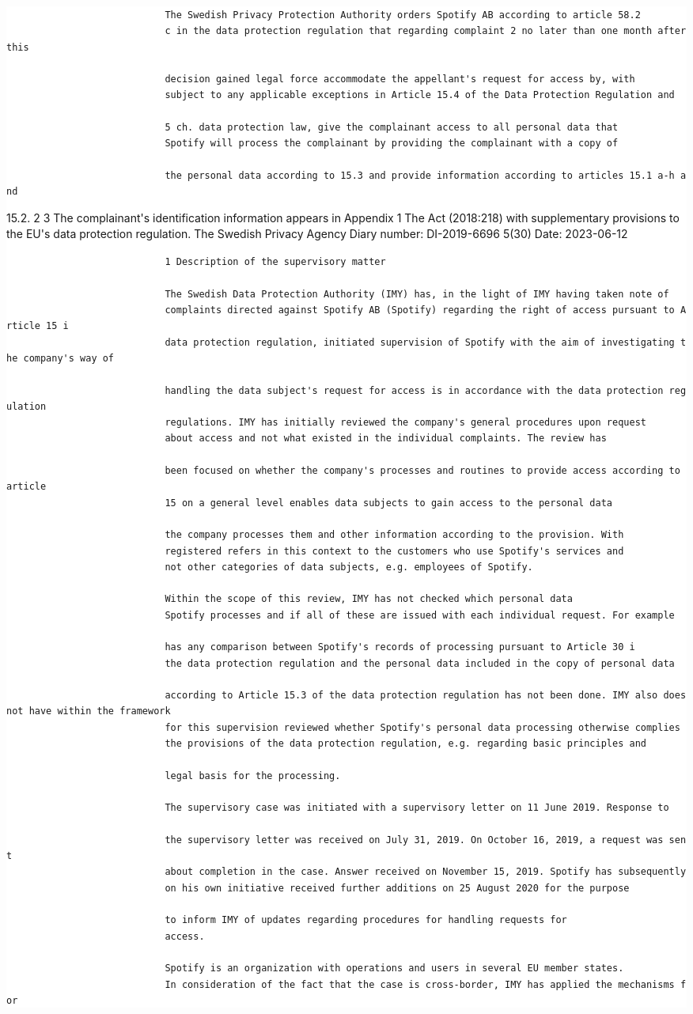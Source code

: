                                 The Swedish Privacy Protection Authority orders Spotify AB according to article 58.2
                                c in the data protection regulation that regarding complaint 2 no later than one month after this

                                decision gained legal force accommodate the appellant's request for access by, with
                                subject to any applicable exceptions in Article 15.4 of the Data Protection Regulation and

                                5 ch. data protection law, give the complainant access to all personal data that
                                Spotify will process the complainant by providing the complainant with a copy of

                                the personal data according to 15.3 and provide information according to articles 15.1 a-h and

15.2. 2
                                3 The complainant's identification information appears in Appendix 1
                                 The Act (2018:218) with supplementary provisions to the EU's data protection regulation. The Swedish Privacy Agency Diary number: DI-2019-6696 5(30)
                                Date: 2023-06-12

                                1 Description of the supervisory matter

                                The Swedish Data Protection Authority (IMY) has, in the light of IMY having taken note of
                                complaints directed against Spotify AB (Spotify) regarding the right of access pursuant to Article 15 i
                                data protection regulation, initiated supervision of Spotify with the aim of investigating the company's way of

                                handling the data subject's request for access is in accordance with the data protection regulation
                                regulations. IMY has initially reviewed the company's general procedures upon request
                                about access and not what existed in the individual complaints. The review has

                                been focused on whether the company's processes and routines to provide access according to article
                                15 on a general level enables data subjects to gain access to the personal data

                                the company processes them and other information according to the provision. With
                                registered refers in this context to the customers who use Spotify's services and
                                not other categories of data subjects, e.g. employees of Spotify.

                                Within the scope of this review, IMY has not checked which personal data
                                Spotify processes and if all of these are issued with each individual request. For example

                                has any comparison between Spotify's records of processing pursuant to Article 30 i
                                the data protection regulation and the personal data included in the copy of personal data

                                according to Article 15.3 of the data protection regulation has not been done. IMY also does not have within the framework
                                for this supervision reviewed whether Spotify's personal data processing otherwise complies
                                the provisions of the data protection regulation, e.g. regarding basic principles and

                                legal basis for the processing.

                                The supervisory case was initiated with a supervisory letter on 11 June 2019. Response to

                                the supervisory letter was received on July 31, 2019. On October 16, 2019, a request was sent
                                about completion in the case. Answer received on November 15, 2019. Spotify has subsequently
                                on his own initiative received further additions on 25 August 2020 for the purpose

                                to inform IMY of updates regarding procedures for handling requests for
                                access.

                                Spotify is an organization with operations and users in several EU member states.
                                In consideration of the fact that the case is cross-border, IMY has applied the mechanisms for

